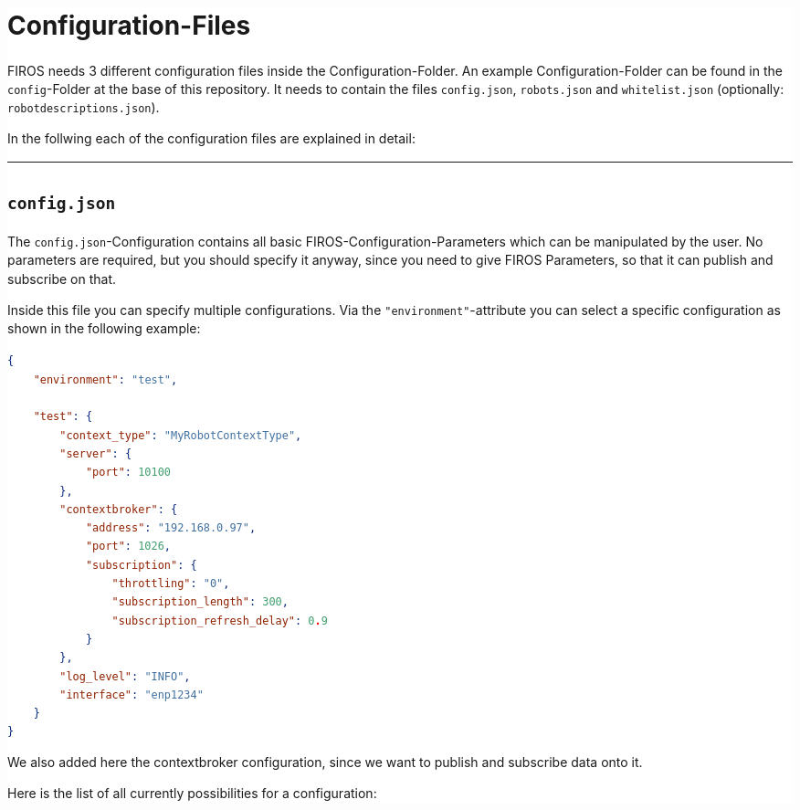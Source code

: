 # Configuration-Files

FIROS needs 3 different configuration files inside the Configuration-Folder. An example Configuration-Folder can be
found in the `config`-Folder at the base of this repository. It needs to contain the files `config.json`, `robots.json`
and `whitelist.json` (optionally: `robotdescriptions.json`).

In the follwing each of the configuration files are explained in detail:

---

## `config.json`

The `config.json`-Configuration contains all basic FIROS-Configuration-Parameters which can be manipulated by the user.
No parameters are required, but you should specify it anyway, since you need to give FIROS Parameters, so that it can
publish and subscribe on that.

Inside this file you can specify multiple configurations. Via the `"environment"`-attribute you can select a specific
configuration as shown in the following example:

```json
{
    "environment": "test",

    "test": {
        "context_type": "MyRobotContextType",
        "server": {
            "port": 10100
        },
        "contextbroker": {
            "address": "192.168.0.97",
            "port": 1026,
            "subscription": {
                "throttling": "0",
                "subscription_length": 300,
                "subscription_refresh_delay": 0.9
            }
        },
        "log_level": "INFO",
        "interface": "enp1234"
    }
}
```

We also added here the contextbroker configuration, since we want to publish and subscribe data onto it.

Here is the list of all currently possibilities for a configuration:
